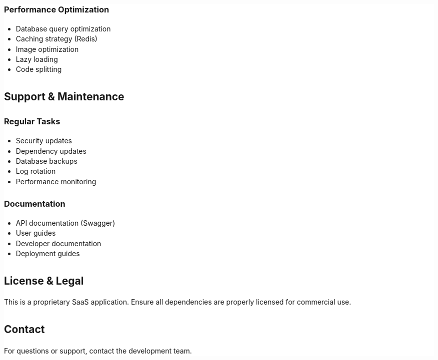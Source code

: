### Performance Optimization
- Database query optimization
- Caching strategy (Redis)
- Image optimization
- Lazy loading
- Code splitting

## Support & Maintenance

### Regular Tasks
- Security updates
- Dependency updates
- Database backups
- Log rotation
- Performance monitoring

### Documentation
- API documentation (Swagger)
- User guides
- Developer documentation
- Deployment guides

## License & Legal

This is a proprietary SaaS application. Ensure all dependencies are properly licensed for commercial use.

## Contact

For questions or support, contact the development team.